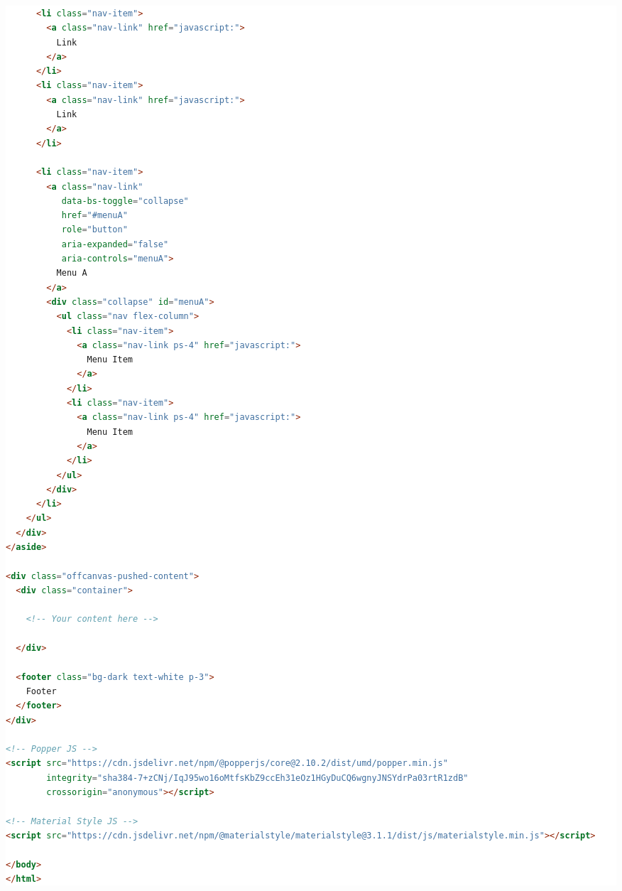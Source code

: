 ```html
      <li class="nav-item">
        <a class="nav-link" href="javascript:">
          Link
        </a>
      </li>
      <li class="nav-item">
        <a class="nav-link" href="javascript:">
          Link
        </a>
      </li>

      <li class="nav-item">
        <a class="nav-link"
           data-bs-toggle="collapse"
           href="#menuA"
           role="button"
           aria-expanded="false"
           aria-controls="menuA">
          Menu A
        </a>
        <div class="collapse" id="menuA">
          <ul class="nav flex-column">
            <li class="nav-item">
              <a class="nav-link ps-4" href="javascript:">
                Menu Item
              </a>
            </li>
            <li class="nav-item">
              <a class="nav-link ps-4" href="javascript:">
                Menu Item
              </a>
            </li>
          </ul>
        </div>
      </li>
    </ul>
  </div>
</aside>

<div class="offcanvas-pushed-content">
  <div class="container">

    <!-- Your content here -->

  </div>

  <footer class="bg-dark text-white p-3">
    Footer
  </footer>
</div>

<!-- Popper JS -->
<script src="https://cdn.jsdelivr.net/npm/@popperjs/core@2.10.2/dist/umd/popper.min.js"
        integrity="sha384-7+zCNj/IqJ95wo16oMtfsKbZ9ccEh31eOz1HGyDuCQ6wgnyJNSYdrPa03rtR1zdB"
        crossorigin="anonymous"></script>

<!-- Material Style JS -->
<script src="https://cdn.jsdelivr.net/npm/@materialstyle/materialstyle@3.1.1/dist/js/materialstyle.min.js"></script>

</body>
</html>
```